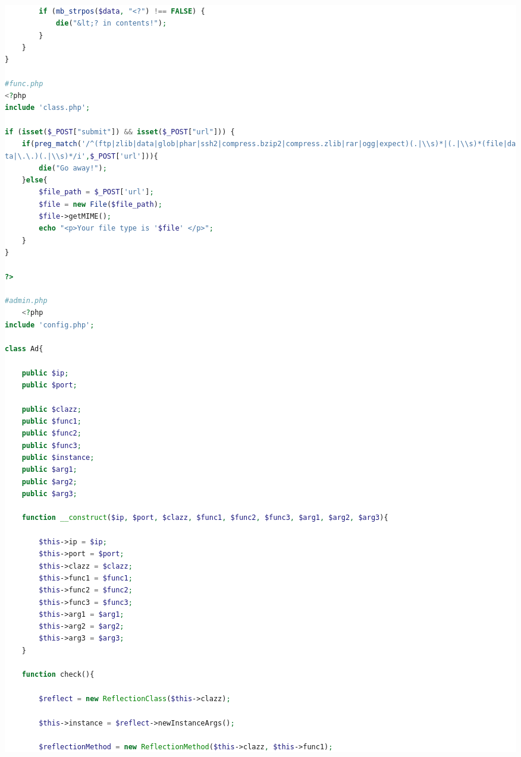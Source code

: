 ```php
        if (mb_strpos($data, "<?") !== FALSE) {
            die("&lt;? in contents!");
        }
    }
}

#func.php
<?php
include 'class.php';

if (isset($_POST["submit"]) && isset($_POST["url"])) {
    if(preg_match('/^(ftp|zlib|data|glob|phar|ssh2|compress.bzip2|compress.zlib|rar|ogg|expect)(.|\\s)*|(.|\\s)*(file|data|\.\.)(.|\\s)*/i',$_POST['url'])){
        die("Go away!");
    }else{
        $file_path = $_POST['url'];
        $file = new File($file_path);
        $file->getMIME();
        echo "<p>Your file type is '$file' </p>";
    }
}

?>
      
#admin.php
    <?php
include 'config.php';

class Ad{

    public $ip;
    public $port;

    public $clazz;
    public $func1;
    public $func2;
    public $func3;
    public $instance;
    public $arg1;
    public $arg2;
    public $arg3;

    function __construct($ip, $port, $clazz, $func1, $func2, $func3, $arg1, $arg2, $arg3){

        $this->ip = $ip;
        $this->port = $port;
        $this->clazz = $clazz;
        $this->func1 = $func1;
        $this->func2 = $func2;
        $this->func3 = $func3;
        $this->arg1 = $arg1;
        $this->arg2 = $arg2;
        $this->arg3 = $arg3;
    }

    function check(){

        $reflect = new ReflectionClass($this->clazz);
       
        $this->instance = $reflect->newInstanceArgs();

        $reflectionMethod = new ReflectionMethod($this->clazz, $this->func1);

```